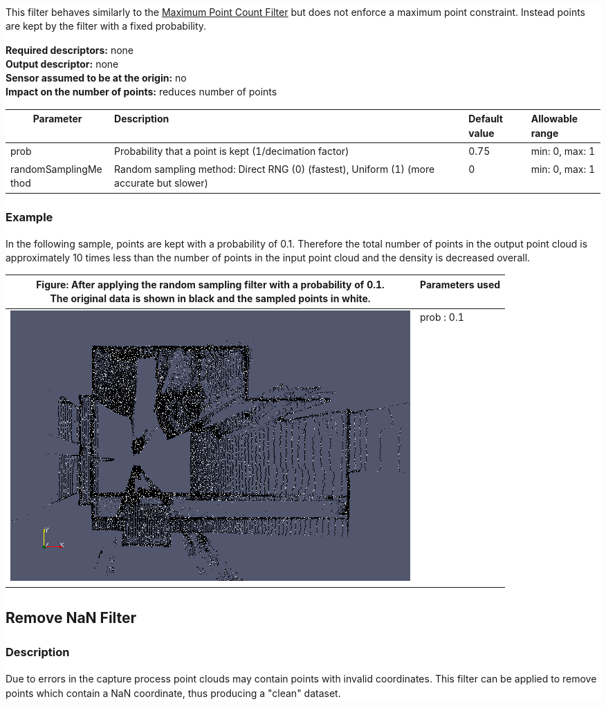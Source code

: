This filter behaves similarly to the [Maximum Point Count Filter](#maxpointcounthead) but does not enforce a maximum point constraint.  Instead points are kept by the filter with a fixed probability.

__Required descriptors:__ none   
__Output descriptor:__ none  
__Sensor assumed to be at the origin:__ no  
__Impact on the number of points:__ reduces number of points  

|Parameter  |Description  |Default value    |Allowable range|
|---------  |:---------|:----------------|:--------------|
|prob        | Probability that a point is kept (1/decimation factor) | 0.75 | min: 0, max: 1 |
|randomSamplingMethod | Random sampling method: Direct RNG (0) (fastest), Uniform (1) (more accurate but slower) | 0 | min: 0, max: 1 |

### Example

In the following sample, points are kept with a probability of 0.1.  Therefore the total number of points in the output point cloud is approximately 10 times less than the number of points in the input point cloud and the density is decreased overall.

|Figure:  After applying the random sampling filter with a probability of 0.1. <br> The original data is shown in black and the sampled points in white.   | Parameters used |
|---|:---|  
|![rand after](images/appt_0_rand.png "After applying the random sampling filter with a probability of 0.1") | prob : 0.1 |

## Remove NaN Filter <a name="removenanhead"></a>

### Description

Due to errors in the capture process point clouds may contain points with invalid coordinates.  This filter can be applied to remove points which contain a NaN coordinate, thus producing a "clean" dataset.
